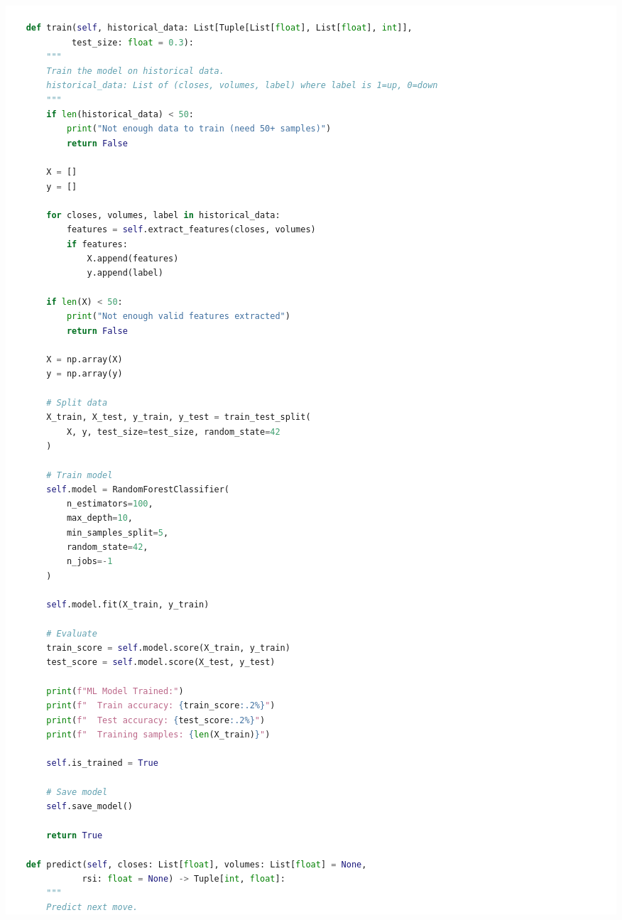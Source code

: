 ```python
    
    def train(self, historical_data: List[Tuple[List[float], List[float], int]],
             test_size: float = 0.3):
        """
        Train the model on historical data.
        historical_data: List of (closes, volumes, label) where label is 1=up, 0=down
        """
        if len(historical_data) < 50:
            print("Not enough data to train (need 50+ samples)")
            return False
        
        X = []
        y = []
        
        for closes, volumes, label in historical_data:
            features = self.extract_features(closes, volumes)
            if features:
                X.append(features)
                y.append(label)
        
        if len(X) < 50:
            print("Not enough valid features extracted")
            return False
        
        X = np.array(X)
        y = np.array(y)
        
        # Split data
        X_train, X_test, y_train, y_test = train_test_split(
            X, y, test_size=test_size, random_state=42
        )
        
        # Train model
        self.model = RandomForestClassifier(
            n_estimators=100,
            max_depth=10,
            min_samples_split=5,
            random_state=42,
            n_jobs=-1
        )
        
        self.model.fit(X_train, y_train)
        
        # Evaluate
        train_score = self.model.score(X_train, y_train)
        test_score = self.model.score(X_test, y_test)
        
        print(f"ML Model Trained:")
        print(f"  Train accuracy: {train_score:.2%}")
        print(f"  Test accuracy: {test_score:.2%}")
        print(f"  Training samples: {len(X_train)}")
        
        self.is_trained = True
        
        # Save model
        self.save_model()
        
        return True
    
    def predict(self, closes: List[float], volumes: List[float] = None,
               rsi: float = None) -> Tuple[int, float]:
        """
        Predict next move.
```